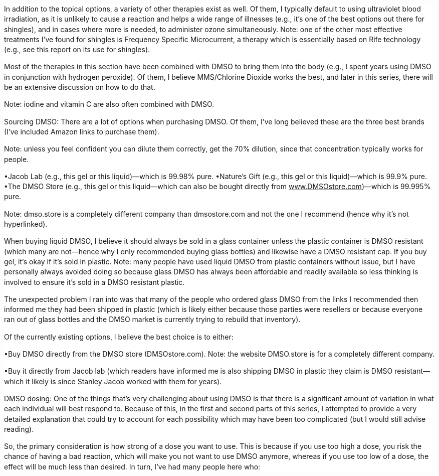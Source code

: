 In addition to the topical options, a variety of other therapies exist as well. Of them, I typically default to using ultraviolet blood irradiation, as it is unlikely to cause a reaction and helps a wide range of illnesses (e.g., it’s one of the best options out there for shingles), and in cases where more is needed, to administer ozone simultaneously.
Note: one of the other most effective treatments I’ve found for shingles is Frequency Specific Microcurrent, a therapy which is essentially based on Rife technology (e.g., see this report on its use for shingles).

Most of the therapies in this section have been combined with DMSO to bring them into the body (e.g., I spent years using DMSO in conjunction with hydrogen peroxide). Of them, I believe MMS/Chlorine Dioxide works the best, and later in this series, there will be an extensive discussion on how to do that.

Note: iodine and vitamin C are also often combined with DMSO.

Sourcing DMSO:
There are a lot of options when purchasing DMSO. Of them, I’ve long believed these are the three best brands (I’ve included Amazon links to purchase them).

Note: unless you feel confident you can dilute them correctly, get the 70% dilution, since that concentration typically works for people.

•Jacob Lab (e.g., this gel or this liquid)—which is 99.98% pure.
•Nature’s Gift (e.g., this gel or this liquid)—which is 99.9% pure.
•The DMSO Store (e.g., this gel or this liquid—which can also be bought directly from www.DMSOstore.com)—which is 99.995% pure.

Note: dmso.store is a completely different company than dmsostore.com and not the one I recommend (hence why it’s not hyperlinked).

When buying liquid DMSO, I believe it should always be sold in a glass container unless the plastic container is DMSO resistant (which many are not—hence why I only recommended buying glass bottles) and likewise have a DMSO resistant cap. If you buy gel, it’s okay if it’s sold in plastic.
Note: many people have used liquid DMSO from plastic containers without issue, but I have personally always avoided doing so because glass DMSO has always been affordable and readily available so less thinking is involved to ensure it’s sold in a DMSO resistant plastic.

The unexpected problem I ran into was that many of the people who ordered glass DMSO from the links I recommended then informed me they had been shipped in plastic (which is likely either because those parties were resellers or because everyone ran out of glass bottles and the DMSO market is currently trying to rebuild that inventory).

Of the currently existing options, I believe the best choice is to either:

•Buy DMSO directly from the DMSO store (DMSOstore.com).
Note: the website DMSO.store is for a completely different company.

•Buy it directly from Jacob lab (which readers have informed me is also shipping DMSO in plastic they claim is DMSO resistant—which it likely is since Stanley Jacob worked with them for years).

DMSO dosing:
One of the things that’s very challenging about using DMSO is that there is a significant amount of variation in what each individual will best respond to. Because of this, in the first and second parts of this series, I attempted to provide a very detailed explanation that could try to account for each possibility which may have been too complicated (but I would still advise reading).

So, the primary consideration is how strong of a dose you want to use. This is because if you use too high a dose, you risk the chance of having a bad reaction, which will make you not want to use DMSO anymore, whereas if you use too low of a dose, the effect will be much less than desired. In turn, I’ve had many people here who:
